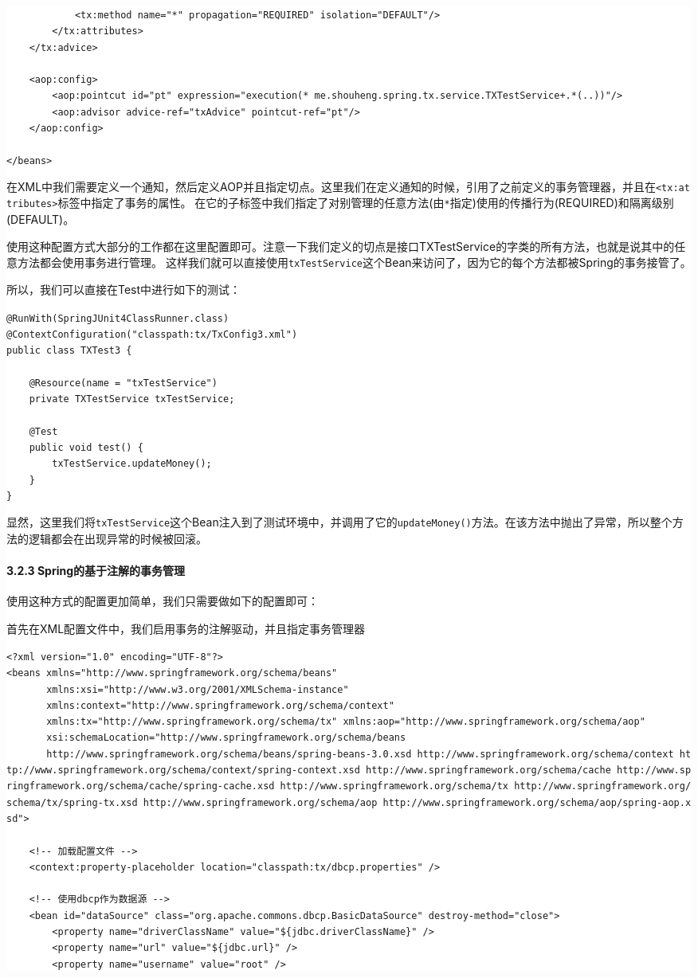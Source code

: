 ```
            <tx:method name="*" propagation="REQUIRED" isolation="DEFAULT"/>
        </tx:attributes>
    </tx:advice>

    <aop:config>
        <aop:pointcut id="pt" expression="execution(* me.shouheng.spring.tx.service.TXTestService+.*(..))"/>
        <aop:advisor advice-ref="txAdvice" pointcut-ref="pt"/>
    </aop:config>

</beans>
```

在XML中我们需要定义一个通知，然后定义AOP并且指定切点。这里我们在定义通知的时候，引用了之前定义的事务管理器，并且在`<tx:attributes>`标签中指定了事务的属性。
在它的子标签中我们指定了对别管理的任意方法(由`*`指定)使用的传播行为(REQUIRED)和隔离级别(DEFAULT)。

使用这种配置方式大部分的工作都在这里配置即可。注意一下我们定义的切点是接口TXTestService的字类的所有方法，也就是说其中的任意方法都会使用事务进行管理。
这样我们就可以直接使用`txTestService`这个Bean来访问了，因为它的每个方法都被Spring的事务接管了。

所以，我们可以直接在Test中进行如下的测试：

```
@RunWith(SpringJUnit4ClassRunner.class)
@ContextConfiguration("classpath:tx/TxConfig3.xml")
public class TXTest3 {

    @Resource(name = "txTestService")
    private TXTestService txTestService;

    @Test
    public void test() {
        txTestService.updateMoney();
    }
}

```

显然，这里我们将`txTestService`这个Bean注入到了测试环境中，并调用了它的`updateMoney()`方法。在该方法中抛出了异常，所以整个方法的逻辑都会在出现异常的时候被回滚。

#### 3.2.3 Spring的基于注解的事务管理

使用这种方式的配置更加简单，我们只需要做如下的配置即可：

首先在XML配置文件中，我们启用事务的注解驱动，并且指定事务管理器

```
<?xml version="1.0" encoding="UTF-8"?>
<beans xmlns="http://www.springframework.org/schema/beans"
       xmlns:xsi="http://www.w3.org/2001/XMLSchema-instance"
       xmlns:context="http://www.springframework.org/schema/context"
       xmlns:tx="http://www.springframework.org/schema/tx" xmlns:aop="http://www.springframework.org/schema/aop"
       xsi:schemaLocation="http://www.springframework.org/schema/beans
       http://www.springframework.org/schema/beans/spring-beans-3.0.xsd http://www.springframework.org/schema/context http://www.springframework.org/schema/context/spring-context.xsd http://www.springframework.org/schema/cache http://www.springframework.org/schema/cache/spring-cache.xsd http://www.springframework.org/schema/tx http://www.springframework.org/schema/tx/spring-tx.xsd http://www.springframework.org/schema/aop http://www.springframework.org/schema/aop/spring-aop.xsd">

    <!-- 加载配置文件 -->
    <context:property-placeholder location="classpath:tx/dbcp.properties" />

    <!-- 使用dbcp作为数据源 -->
    <bean id="dataSource" class="org.apache.commons.dbcp.BasicDataSource" destroy-method="close">
        <property name="driverClassName" value="${jdbc.driverClassName}" />
        <property name="url" value="${jdbc.url}" />
        <property name="username" value="root" />
```